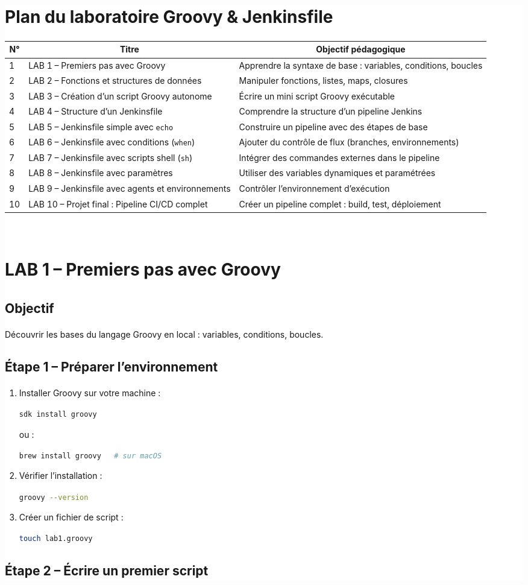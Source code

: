 <h1 id="plan-laboratoire">Plan du laboratoire Groovy & Jenkinsfile</h1>

| N° | Titre                                             | Objectif pédagogique                                          |
| -- | ------------------------------------------------- | ------------------------------------------------------------- |
| 1  | LAB 1 – Premiers pas avec Groovy                  | Apprendre la syntaxe de base : variables, conditions, boucles |
| 2  | LAB 2 – Fonctions et structures de données        | Manipuler fonctions, listes, maps, closures                   |
| 3  | LAB 3 – Création d’un script Groovy autonome      | Écrire un mini script Groovy exécutable                       |
| 4  | LAB 4 – Structure d’un Jenkinsfile                | Comprendre la structure d’un pipeline Jenkins                 |
| 5  | LAB 5 – Jenkinsfile simple avec `echo`            | Construire un pipeline avec des étapes de base                |
| 6  | LAB 6 – Jenkinsfile avec conditions (`when`)      | Ajouter du contrôle de flux (branches, environnements)        |
| 7  | LAB 7 – Jenkinsfile avec scripts shell (`sh`)     | Intégrer des commandes externes dans le pipeline              |
| 8  | LAB 8 – Jenkinsfile avec paramètres               | Utiliser des variables dynamiques et paramétrées              |
| 9  | LAB 9 – Jenkinsfile avec agents et environnements | Contrôler l’environnement d’exécution                         |
| 10 | LAB 10 – Projet final : Pipeline CI/CD complet    | Créer un pipeline complet : build, test, déploiement          |

<br/>

<h1 id="lab1">LAB 1 – Premiers pas avec Groovy</h1>

<h2>Objectif</h2>

Découvrir les bases du langage Groovy en local : variables, conditions, boucles.



<h2>Étape 1 – Préparer l’environnement</h2>

1. Installer Groovy sur votre machine :

   ```bash
   sdk install groovy
   ```

   ou :

   ```bash
   brew install groovy   # sur macOS
   ```

2. Vérifier l’installation :

   ```bash
   groovy --version
   ```

3. Créer un fichier de script :

   ```bash
   touch lab1.groovy
   ```



<h2>Étape 2 – Écrire un premier script</h2>
